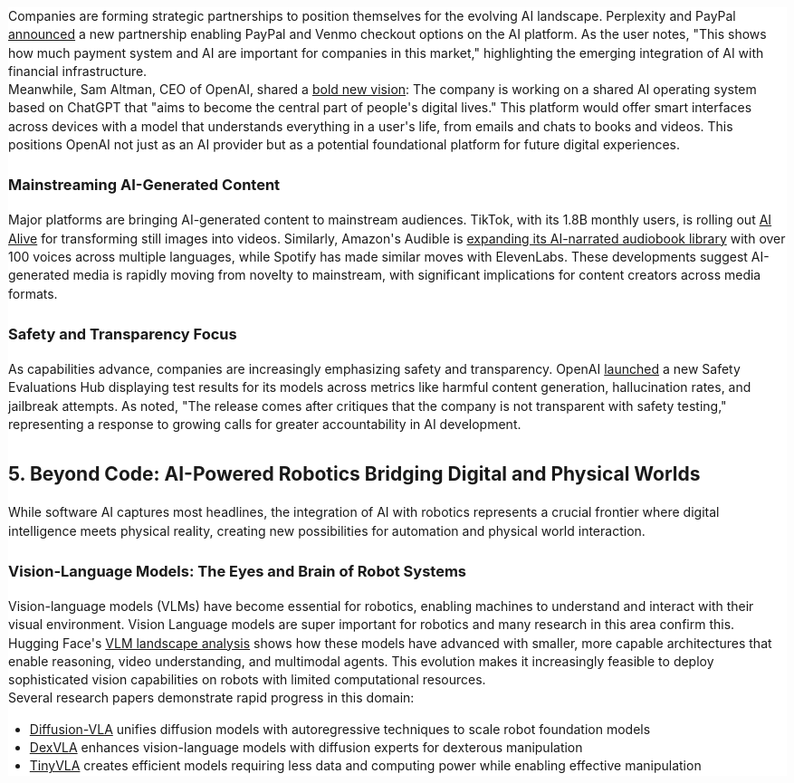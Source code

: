 Companies are forming strategic partnerships to position themselves for the evolving AI landscape. Perplexity and PayPal [announced](https://newsroom.paypal-corp.com/2025-05-14-Perplexity-Selects-PayPal-to-Power-Agentic-Commerce) a new partnership enabling PayPal and Venmo checkout options on the AI platform. As the user notes, "This shows how much payment system and AI are important for companies in this market," highlighting the emerging integration of AI with financial infrastructure.  
Meanwhile, Sam Altman, CEO of OpenAI, shared a [bold new vision](https://www.windowscentral.com/software-apps/openai-subscription-based-operating-system-on-chatgpt): The company is working on a shared AI operating system based on ChatGPT that "aims to become the central part of people's digital lives." This platform would offer smart interfaces across devices with a model that understands everything in a user's life, from emails and chats to books and videos. This positions OpenAI not just as an AI provider but as a potential foundational platform for future digital experiences.

### Mainstreaming AI-Generated Content

Major platforms are bringing AI-generated content to mainstream audiences. TikTok, with its 1.8B monthly users, is rolling out [AI Alive](https://newsroom.tiktok.com/en-us/introducing-tiktok-ai-alive) for transforming still images into videos. Similarly, Amazon's Audible is [expanding its AI-narrated audiobook library](https://techcrunch.com/2025/05/13/audible-is-expanding-its-ai-narrated-audiobook-library) with over 100 voices across multiple languages, while Spotify has made similar moves with ElevenLabs. These developments suggest AI-generated media is rapidly moving from novelty to mainstream, with significant implications for content creators across media formats.

### Safety and Transparency Focus

As capabilities advance, companies are increasingly emphasizing safety and transparency. OpenAI [launched](https://openai.com/safety/evaluations-hub/) a new Safety Evaluations Hub displaying test results for its models across metrics like harmful content generation, hallucination rates, and jailbreak attempts. As noted, "The release comes after critiques that the company is not transparent with safety testing," representing a response to growing calls for greater accountability in AI development.

## 5\. Beyond Code: AI-Powered Robotics Bridging Digital and Physical Worlds

While software AI captures most headlines, the integration of AI with robotics represents a crucial frontier where digital intelligence meets physical reality, creating new possibilities for automation and physical world interaction.

### Vision-Language Models: The Eyes and Brain of Robot Systems

Vision-language models (VLMs) have become essential for robotics, enabling machines to understand and interact with their visual environment. Vision Language models are super important for robotics and many research in this area confirm this.  
Hugging Face's [VLM landscape analysis](https://huggingface.co/blog/vlms-2025) shows how these models have advanced with smaller, more capable architectures that enable reasoning, video understanding, and multimodal agents. This evolution makes it increasingly feasible to deploy sophisticated vision capabilities on robots with limited computational resources.  
Several research papers demonstrate rapid progress in this domain:

- [Diffusion-VLA](https://arxiv.org/abs/2412.03293v2?) unifies diffusion models with autoregressive techniques to scale robot foundation models  
- [DexVLA](https://arxiv.org/abs/2502.05855v2?) enhances vision-language models with diffusion experts for dexterous manipulation  
- [TinyVLA](https://arxiv.org/abs/2409.12514v5) creates efficient models requiring less data and computing power while enabling effective manipulation
